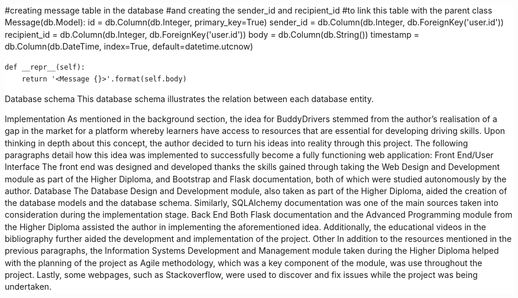 #creating message table in the database
#and creating the sender_id and recipient_id 
#to link this table with the parent
class Message(db.Model):
    id = db.Column(db.Integer, primary_key=True)
    sender_id = db.Column(db.Integer, db.ForeignKey('user.id'))
    recipient_id = db.Column(db.Integer, db.ForeignKey('user.id'))
    body = db.Column(db.String())
    timestamp = db.Column(db.DateTime, index=True, default=datetime.utcnow)


    def __repr__(self):
        return '<Message {}>'.format(self.body)










Database schema
This database schema illustrates the relation between each database entity. 












Implementation
As mentioned in the background section, the idea for BuddyDrivers stemmed from the author’s realisation of a gap in the market for a platform whereby learners have access to resources that are essential for developing driving skills. Upon thinking in depth about this concept, the author decided to turn his ideas into reality through this project. The following paragraphs detail how this idea was implemented to successfully become a fully functioning web application:
Front End/User Interface
The front end was designed and developed thanks the skills gained through taking the Web Design and Development module as part of the Higher Diploma, and Bootstrap and Flask documentation, both of which were studied autonomously by the author. 
Database
The Database Design and Development module, also taken as part of the Higher Diploma, aided the creation of the database models and the database schema. Similarly, SQLAlchemy documentation was one of the main sources taken into consideration during the implementation stage.
Back End
Both Flask documentation and the Advanced Programming module from the Higher Diploma assisted the author in implementing the aforementioned idea. Additionally, the educational videos in the bibliography further aided the development and implementation of the project.
Other
In addition to the resources mentioned in the previous paragraphs, the Information Systems Development and Management module taken during the Higher Diploma helped with the planning of the project as Agile methodology, which was a key component of the module, was use throughout the project. 
Lastly, some webpages, such as Stackoverflow, were used to discover and fix issues while the project was being undertaken.
